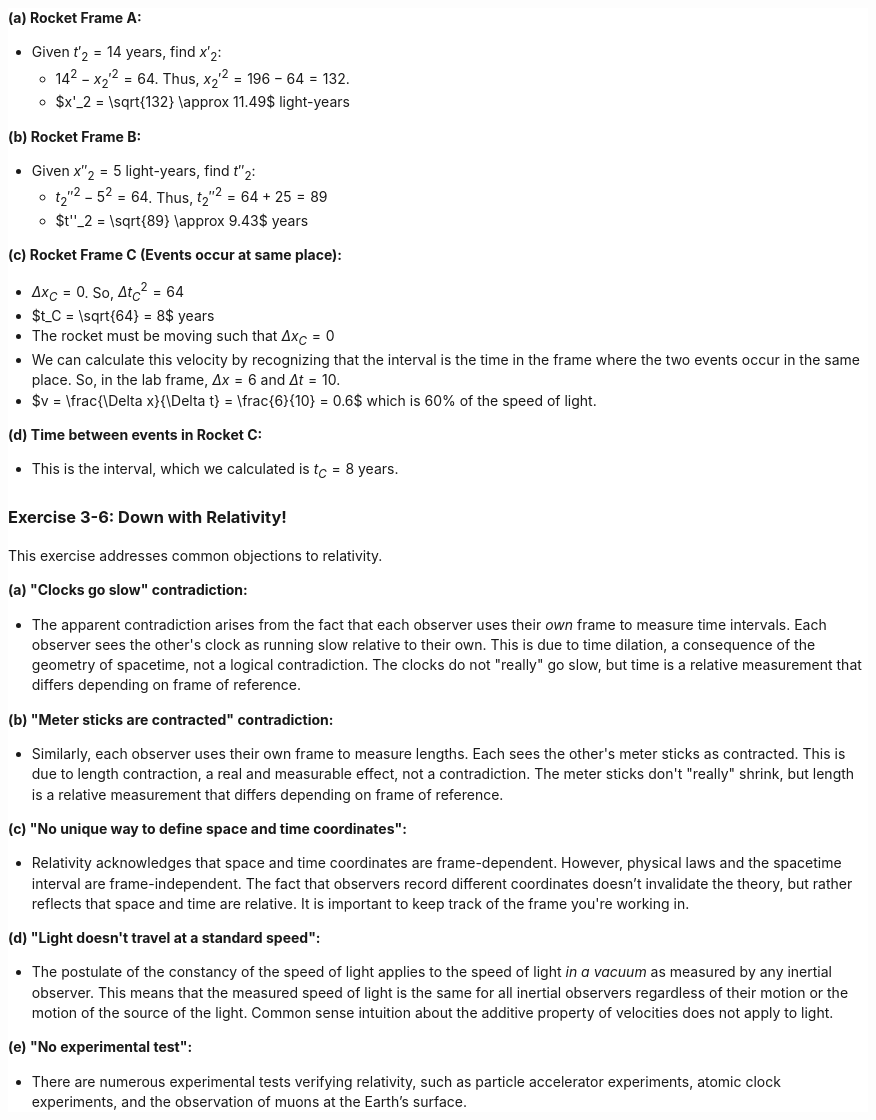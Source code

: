 **(a) Rocket Frame A:**

*   Given $t'_2 = 14$ years, find $x'_2$:
    *   $14^2 - x_2'^2 = 64$. Thus,  $x_2'^2 = 196 - 64 = 132$.
    *   $x'_2 = \sqrt{132} \approx 11.49$ light-years

**(b) Rocket Frame B:**
*   Given $x''_2 = 5$ light-years, find $t''_2$:
    *   $t_2''^2 - 5^2 = 64$. Thus, $t_2''^2 = 64 + 25 = 89$
    *   $t''_2 = \sqrt{89} \approx 9.43$ years

**(c) Rocket Frame C (Events occur at same place):**

*   $\Delta x_C = 0$. So, $\Delta t_C^2 = 64$
*   $t_C = \sqrt{64} = 8$ years
*   The rocket must be moving such that $\Delta x_C = 0$
*   We can calculate this velocity by recognizing that the interval is the time in the frame where the two events occur in the same place. So, in the lab frame, $\Delta x = 6$ and $\Delta t = 10$.
*   $v = \frac{\Delta x}{\Delta t} = \frac{6}{10} = 0.6$ which is 60% of the speed of light.

**(d) Time between events in Rocket C:**

*   This is the interval, which we calculated is $t_C = 8$ years.

### Exercise 3-6: Down with Relativity!

This exercise addresses common objections to relativity.

**(a) "Clocks go slow" contradiction:**
*   The apparent contradiction arises from the fact that each observer uses their *own* frame to measure time intervals. Each observer sees the other's clock as running slow relative to their own. This is due to time dilation, a consequence of the geometry of spacetime, not a logical contradiction. The clocks do not "really" go slow, but time is a relative measurement that differs depending on frame of reference.

**(b) "Meter sticks are contracted" contradiction:**
*   Similarly, each observer uses their own frame to measure lengths. Each sees the other's meter sticks as contracted. This is due to length contraction, a real and measurable effect, not a contradiction. The meter sticks don't "really" shrink, but length is a relative measurement that differs depending on frame of reference.

**(c) "No unique way to define space and time coordinates":**
*   Relativity acknowledges that space and time coordinates are frame-dependent. However, physical laws and the spacetime interval are frame-independent. The fact that observers record different coordinates doesn’t invalidate the theory, but rather reflects that space and time are relative. It is important to keep track of the frame you're working in.

**(d) "Light doesn't travel at a standard speed":**
*   The postulate of the constancy of the speed of light applies to the speed of light *in a vacuum* as measured by any inertial observer. This means that the measured speed of light is the same for all inertial observers regardless of their motion or the motion of the source of the light. Common sense intuition about the additive property of velocities does not apply to light.

**(e) "No experimental test":**
*   There are numerous experimental tests verifying relativity, such as particle accelerator experiments, atomic clock experiments, and the observation of muons at the Earth’s surface.
